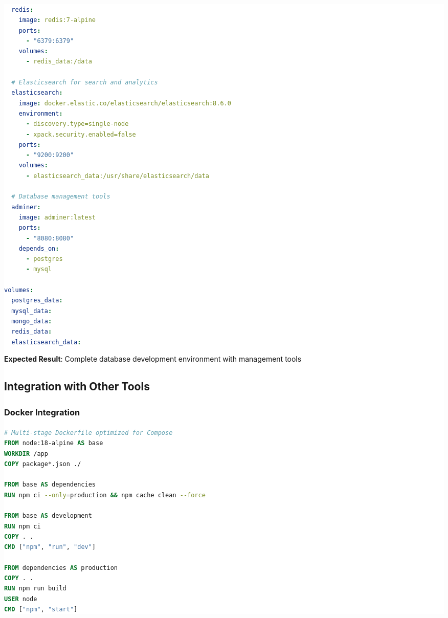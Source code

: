 ```yaml
  redis:
    image: redis:7-alpine
    ports:
      - "6379:6379"
    volumes:
      - redis_data:/data

  # Elasticsearch for search and analytics
  elasticsearch:
    image: docker.elastic.co/elasticsearch/elasticsearch:8.6.0
    environment:
      - discovery.type=single-node
      - xpack.security.enabled=false
    ports:
      - "9200:9200"
    volumes:
      - elasticsearch_data:/usr/share/elasticsearch/data

  # Database management tools
  adminer:
    image: adminer:latest
    ports:
      - "8080:8080"
    depends_on:
      - postgres
      - mysql

volumes:
  postgres_data:
  mysql_data:
  mongo_data:
  redis_data:
  elasticsearch_data:
```
**Expected Result**: Complete database development environment with management tools

## Integration with Other Tools

### Docker Integration
```dockerfile
# Multi-stage Dockerfile optimized for Compose
FROM node:18-alpine AS base
WORKDIR /app
COPY package*.json ./

FROM base AS dependencies
RUN npm ci --only=production && npm cache clean --force

FROM base AS development
RUN npm ci
COPY . .
CMD ["npm", "run", "dev"]

FROM dependencies AS production
COPY . .
RUN npm run build
USER node
CMD ["npm", "start"]
```
